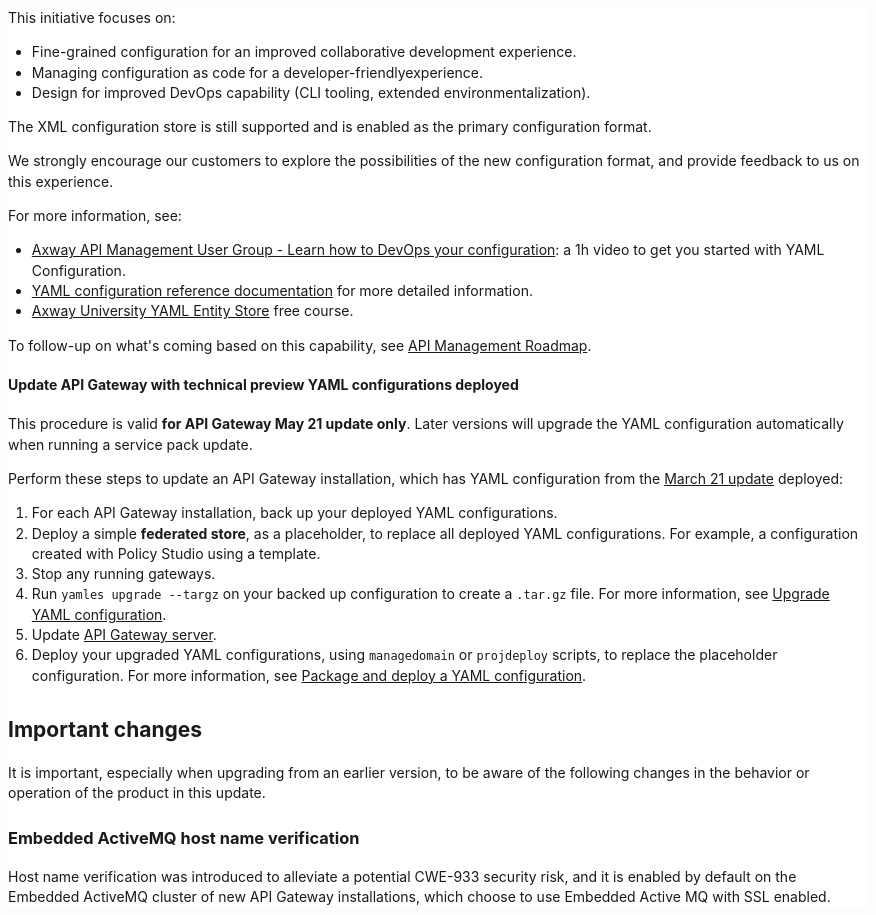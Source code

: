 This initiative focuses on:​

* Fine-grained configuration for an improved collaborative development experience​.
* Managing configuration as code for a developer-friendly​ experience.
* Design for improved DevOps capability (CLI tooling, extended environmentalization).

The XML configuration store is still supported and is enabled as the primary configuration format.

We strongly encourage our customers to explore the possibilities of the new configuration format, and provide feedback to us on this experience.

For more information, see:

* [Axway API Management User Group - Learn how to DevOps your configuration](https://community.axway.com/s/article/Axway-APIM-User-Group-Learn-how-to-DevOps-your-Configuration): a 1h video to get you started with YAML Configuration.
* [YAML configuration reference documentation](/docs/apim_yamles/) for more detailed information.
* [Axway University YAML Entity Store](https://university.axway.com/learn/course/1362/play/1759/about-the-yaml-entity-store) free course.

To follow-up on what's coming based on this capability, see [API Management Roadmap](https://community.axway.com/s/api-management).

#### Update API Gateway with technical preview YAML configurations deployed

This procedure is valid **for API Gateway May 21 update only**. Later versions will upgrade the YAML configuration automatically when running a service pack update.

Perform these steps to update an API Gateway installation, which has YAML configuration from the [March 21 update](/docs/apim_relnotes/20210330_apimgr_relnotes/#yaml-configuration-store-technical-preview-capability) deployed:

1. For each API Gateway installation, back up your deployed YAML configurations.
2. Deploy a simple **federated store**, as a placeholder, to replace all deployed YAML configurations. For example, a configuration created with Policy Studio using a template.
3. Stop any running gateways.
4. Run `yamles upgrade --targz` on your backed up configuration to create a `.tar.gz` file. For more information, see [Upgrade YAML configuration](/docs/apim_yamles/apim_yamles_cli/yamles_cli_upgrade).
5. Update [API Gateway server](/docs/apim_installation/apigw_upgrade/upgrade_steps_oneversion/).
6. Deploy your upgraded YAML configurations, using `managedomain` or `projdeploy` scripts, to replace the placeholder configuration. For more information, see [Package and deploy a YAML configuration](/docs/apim_yamles/yamles_packaging_deployment).

## Important changes

It is important, especially when upgrading from an earlier version, to be aware of the following changes in the behavior or operation of the product in this update.

### Embedded ActiveMQ host name verification

Host name verification was introduced to alleviate a potential CWE-933 security risk, and it is enabled by default on the Embedded ActiveMQ cluster of new API Gateway installations, which choose to use Embedded Active MQ with SSL enabled.
